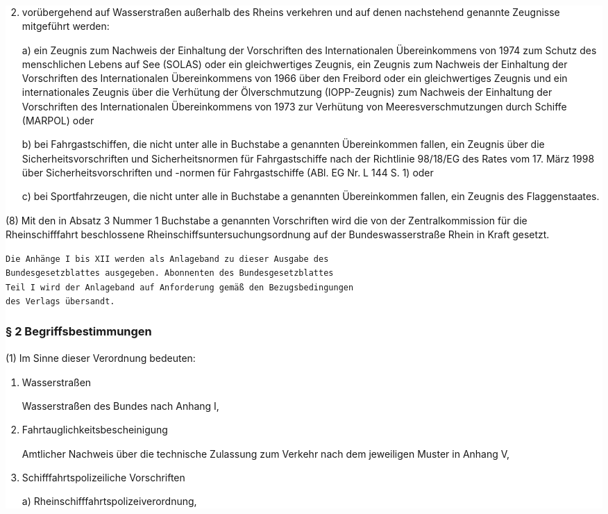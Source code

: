 
2.  vorübergehend auf Wasserstraßen außerhalb des Rheins verkehren und auf
    denen nachstehend genannte Zeugnisse mitgeführt werden:

    a)  ein Zeugnis zum Nachweis der Einhaltung der Vorschriften des
        Internationalen Übereinkommens von 1974 zum Schutz des menschlichen
        Lebens auf See (SOLAS) oder ein gleichwertiges Zeugnis, ein Zeugnis
        zum Nachweis der Einhaltung der Vorschriften des Internationalen
        Übereinkommens von 1966 über den Freibord oder ein gleichwertiges
        Zeugnis und ein internationales Zeugnis über die Verhütung der
        Ölverschmutzung (IOPP-Zeugnis) zum Nachweis der Einhaltung der
        Vorschriften des Internationalen Übereinkommens von 1973 zur Verhütung
        von Meeresverschmutzungen durch Schiffe (MARPOL) oder


    b)  bei Fahrgastschiffen, die nicht unter alle in Buchstabe a genannten
        Übereinkommen fallen, ein Zeugnis über die Sicherheitsvorschriften und
        Sicherheitsnormen für Fahrgastschiffe nach der Richtlinie 98/18/EG des
        Rates vom 17. März 1998 über Sicherheitsvorschriften und -normen für
        Fahrgastschiffe (ABl. EG Nr. L 144 S. 1) oder


    c)  bei Sportfahrzeugen, die nicht unter alle in Buchstabe a genannten
        Übereinkommen fallen, ein Zeugnis des Flaggenstaates.







(8) Mit den in Absatz 3 Nummer 1 Buchstabe a genannten Vorschriften
wird die von der Zentralkommission für die Rheinschifffahrt
beschlossene Rheinschiffsuntersuchungsordnung auf der
Bundeswasserstraße Rhein in Kraft gesetzt.

    Die Anhänge I bis XII werden als Anlageband zu dieser Ausgabe des
    Bundesgesetzblattes ausgegeben. Abonnenten des Bundesgesetzblattes
    Teil I wird der Anlageband auf Anforderung gemäß den Bezugsbedingungen
    des Verlags übersandt.
[^F771547_02_BJNR245000008BJNE000203301]: 

### § 2 Begriffsbestimmungen

(1) Im Sinne dieser Verordnung bedeuten:

1.  Wasserstraßen

    Wasserstraßen des Bundes nach Anhang I,


2.  Fahrtauglichkeitsbescheinigung

    Amtlicher Nachweis über die technische Zulassung zum Verkehr nach dem
    jeweiligen Muster in Anhang V,


3.  Schifffahrtspolizeiliche Vorschriften

    a)  Rheinschifffahrtspolizeiverordnung,



[^F771547_01_BJNR245000008]:     Diese Verordnung dient der Umsetzung der Richtlinie 2006/87/EG des